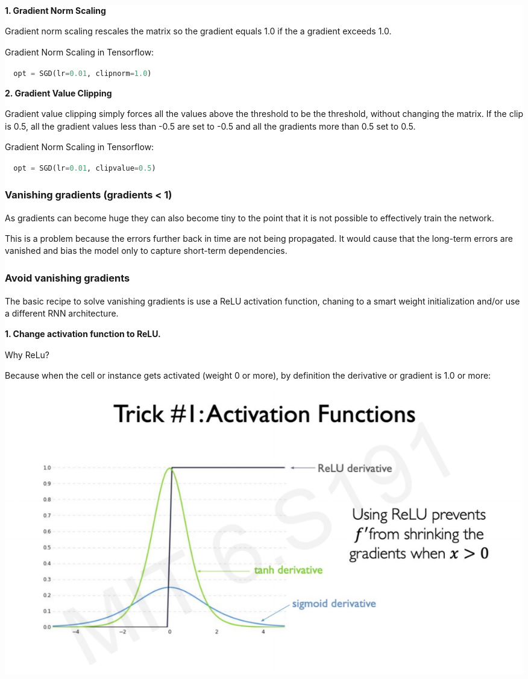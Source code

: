 **1. Gradient Norm Scaling**

Gradient norm scaling rescales the matrix so the gradient equals 1.0 if the a gradient exceeds 1.0.

Gradient Norm Scaling in Tensorflow:

```python
  opt = SGD(lr=0.01, clipnorm=1.0)
```

**2. Gradient Value Clipping**

Gradient value clipping simply forces all the values above the threshold to be the threshold, without changing the matrix. If the clip is 0.5, all the gradient values less than -0.5 are set to -0.5 and all the gradients more than 0.5 set to 0.5.

Gradient Norm Scaling in Tensorflow:

```python
  opt = SGD(lr=0.01, clipvalue=0.5)
```


### Vanishing gradients (gradients < 1)

As gradients can become huge they can also become tiny to the point that it is not possible to effectively train the network.

This is a problem because the errors further back in time are not being propagated. It would cause that the long-term errors are vanished and bias the model only to capture short-term dependencies.

### Avoid vanishing gradients

The basic recipe to solve vanishing gradients is use a ReLU activation function, chaning to a smart weight initialization and/or use a different RNN architecture.

**1. Change activation function to ReLU.**

Why ReLu?

Because when the cell or instance gets activated (weight 0 or more), by definition the derivative or gradient is 1.0 or more:

![](/images/MIT_deep_learning_intro/L2_activation_trick.png)
